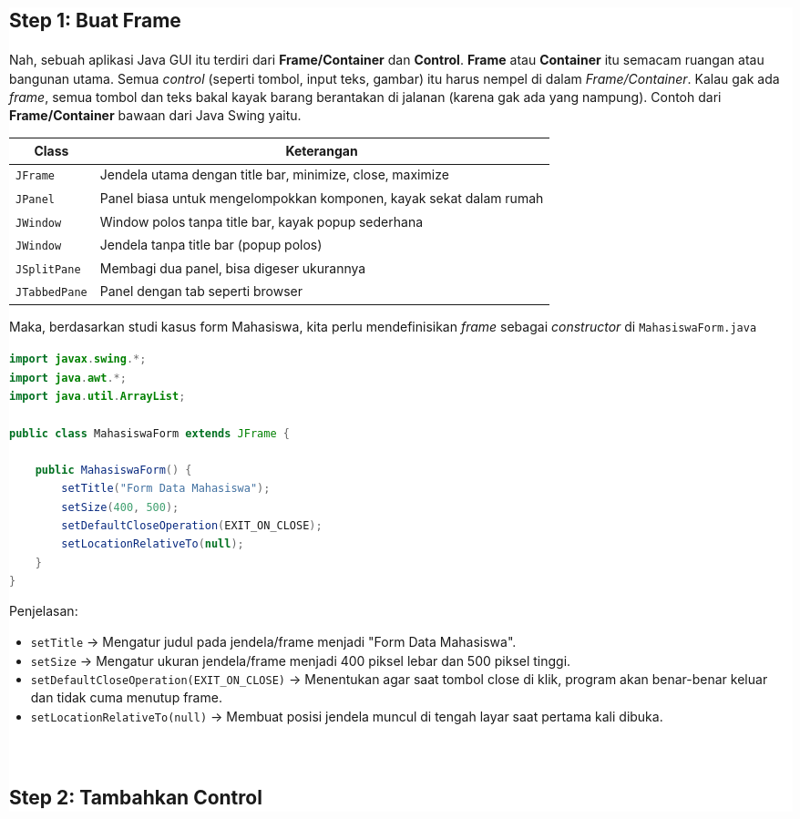 ## Step 1: Buat Frame

Nah, sebuah aplikasi Java GUI itu terdiri dari **Frame/Container** dan **Control**. **Frame** atau **Container** itu semacam ruangan atau bangunan utama. Semua _control_ (seperti tombol, input teks, gambar) itu harus nempel di dalam _Frame/Container_. Kalau gak ada _frame_, semua tombol dan teks bakal kayak barang berantakan di jalanan (karena gak ada yang nampung). Contoh dari **Frame/Container** bawaan dari Java Swing yaitu.

| Class         | Keterangan                                                         |
| ------------- | ------------------------------------------------------------------ |
| `JFrame`      | Jendela utama dengan title bar, minimize, close, maximize          |
| `JPanel`      | Panel biasa untuk mengelompokkan komponen, kayak sekat dalam rumah |
| `JWindow`     | Window polos tanpa title bar, kayak popup sederhana                |
| `JWindow`     | Jendela tanpa title bar (popup polos)                              |
| `JSplitPane`  | Membagi dua panel, bisa digeser ukurannya                          |
| `JTabbedPane` | Panel dengan tab seperti browser                                   |

Maka, berdasarkan studi kasus form Mahasiswa, kita perlu mendefinisikan _frame_ sebagai _constructor_ di `MahasiswaForm.java`

```java
import javax.swing.*;
import java.awt.*;
import java.util.ArrayList;

public class MahasiswaForm extends JFrame {

    public MahasiswaForm() {
        setTitle("Form Data Mahasiswa");
        setSize(400, 500);
        setDefaultCloseOperation(EXIT_ON_CLOSE);
        setLocationRelativeTo(null);
    }
}
```

Penjelasan:

- `setTitle` → Mengatur judul pada jendela/frame menjadi "Form Data Mahasiswa".
- `setSize` → Mengatur ukuran jendela/frame menjadi 400 piksel lebar dan 500 piksel tinggi.
- `setDefaultCloseOperation(EXIT_ON_CLOSE)` → Menentukan agar saat tombol close di klik, program akan benar-benar keluar dan tidak cuma menutup frame.
- `setLocationRelativeTo(null)` → Membuat posisi jendela muncul di tengah layar saat pertama kali dibuka.

<br>

## Step 2: Tambahkan Control
